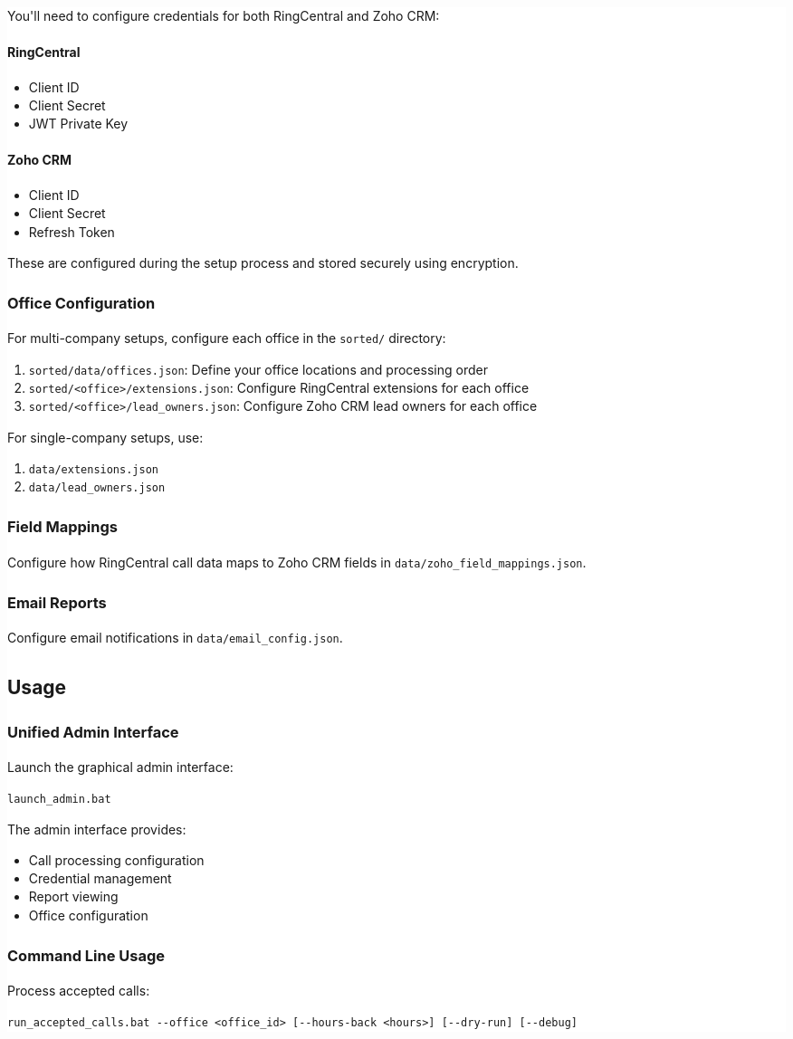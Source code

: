 You'll need to configure credentials for both RingCentral and Zoho CRM:

#### RingCentral
- Client ID
- Client Secret
- JWT Private Key

#### Zoho CRM
- Client ID
- Client Secret
- Refresh Token

These are configured during the setup process and stored securely using encryption.

### Office Configuration

For multi-company setups, configure each office in the `sorted/` directory:

1. `sorted/data/offices.json`: Define your office locations and processing order
2. `sorted/<office>/extensions.json`: Configure RingCentral extensions for each office
3. `sorted/<office>/lead_owners.json`: Configure Zoho CRM lead owners for each office

For single-company setups, use:
1. `data/extensions.json`
2. `data/lead_owners.json`

### Field Mappings

Configure how RingCentral call data maps to Zoho CRM fields in `data/zoho_field_mappings.json`.

### Email Reports

Configure email notifications in `data/email_config.json`.

## Usage

### Unified Admin Interface

Launch the graphical admin interface:
```
launch_admin.bat
```

The admin interface provides:
- Call processing configuration
- Credential management
- Report viewing
- Office configuration

### Command Line Usage

Process accepted calls:
```
run_accepted_calls.bat --office <office_id> [--hours-back <hours>] [--dry-run] [--debug]
```
